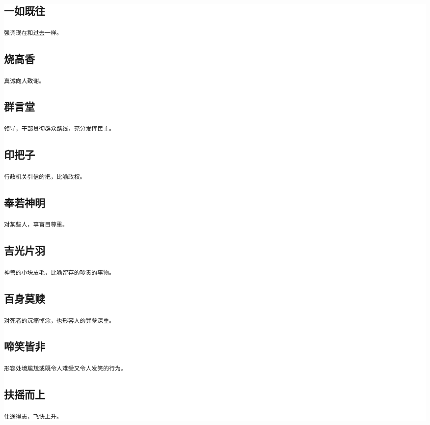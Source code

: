 ## 一如既往

```
强调现在和过去一样。
```

## 烧高香

```
真诚向人致谢。
```

## 群言堂

```
领导，干部贯彻群众路线，充分发挥民主。
```

## 印把子

```
行政机关引信的把，比喻政权。
```

## 奉若神明

```
对某些人，事盲目尊重。
```

## 吉光片羽

```
神兽的小块皮毛，比喻留存的珍贵的事物。
```

## 百身莫赎

```
对死者的沉痛悼念，也形容人的罪孽深重。
```

## 啼笑皆非

```
形容处境尴尬或既令人难受又令人发笑的行为。
```

## 扶摇而上

```
仕途得志，飞快上升。
```
